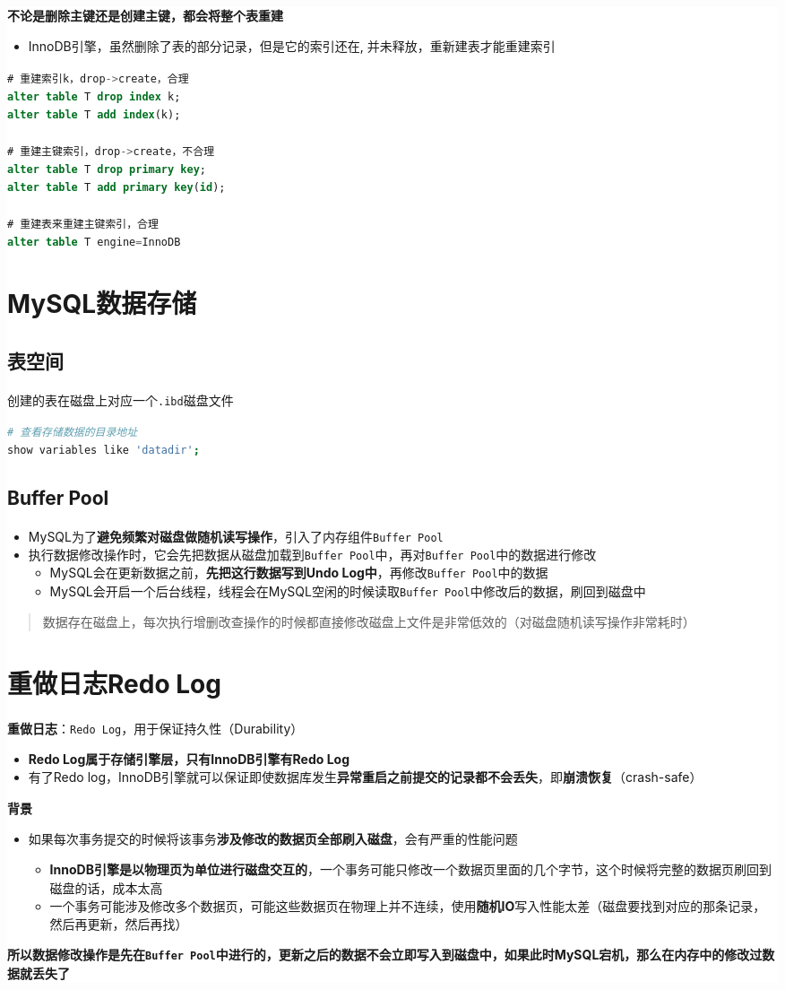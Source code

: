 **不论是删除主键还是创建主键，都会将整个表重建**

- InnoDB引擎，虽然删除了表的部分记录，但是它的索引还在, 并未释放，重新建表才能重建索引

```sql
# 重建索引k，drop->create，合理
alter table T drop index k;
alter table T add index(k);

# 重建主键索引，drop->create，不合理
alter table T drop primary key;
alter table T add primary key(id);

# 重建表来重建主键索引，合理
alter table T engine=InnoDB
```

# MySQL数据存储

## 表空间

创建的表在磁盘上对应一个`.ibd`磁盘文件

```bash
# 查看存储数据的目录地址
show variables like 'datadir';
```

## Buffer Pool

- MySQL为了**避免频繁对磁盘做随机读写操作**，引入了内存组件`Buffer Pool` 
- 执行数据修改操作时，它会先把数据从磁盘加载到`Buffer Pool`中，再对`Buffer Pool`中的数据进行修改
  - MySQL会在更新数据之前，**先把这行数据写到Undo Log中**，再修改`Buffer Pool`中的数据
  -  MySQL会开启一个后台线程，线程会在MySQL空闲的时候读取`Buffer Pool`中修改后的数据，刷回到磁盘中

> 数据存在磁盘上，每次执行增删改查操作的时候都直接修改磁盘上文件是非常低效的（对磁盘随机读写操作非常耗时）



# 重做日志Redo Log

**重做日志**：`Redo Log`，用于保证持久性（Durability）

- **Redo Log属于存储引擎层，只有InnoDB引擎有Redo Log**
- 有了Redo log，InnoDB引擎就可以保证即使数据库发生**异常重启之前提交的记录都不会丢失**，即**崩溃恢复**（crash-safe）

**背景**

- 如果每次事务提交的时候将该事务**涉及修改的数据页全部刷入磁盘**，会有严重的性能问题

  - **InnoDB引擎是以物理页为单位进行磁盘交互的**，一个事务可能只修改一个数据页里面的几个字节，这个时候将完整的数据页刷回到磁盘的话，成本太高
  - 一个事务可能涉及修改多个数据页，可能这些数据页在物理上并不连续，使用**随机IO**写入性能太差（磁盘要找到对应的那条记录，然后再更新，然后再找）

**所以数据修改操作是先在`Buffer Pool`中进行的，更新之后的数据不会立即写入到磁盘中，如果此时MySQL宕机，那么在内存中的修改过数据就丢失了**
